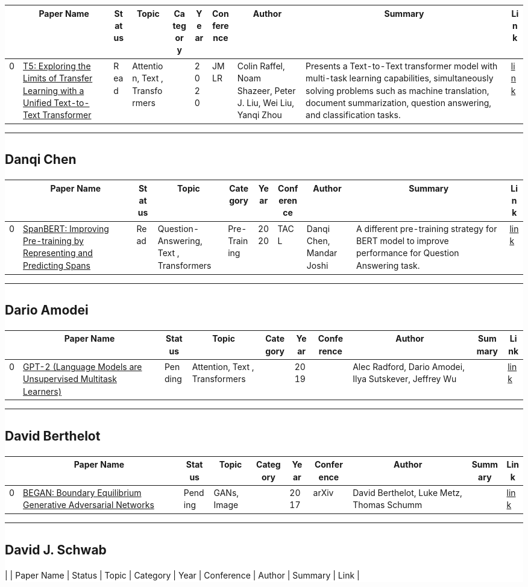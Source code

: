 |   | Paper Name                                                                                                                                                                   | Status | Topic                          | Category | Year | Conference | Author                                                        | Summary                                                                                                                                                                                                             | Link                                     |
| - | ---------------------------------------------------------------------------------------------------------------------------------------------------------------------------- | ------ | ------------------------------ | -------- | ---- | ---------- | ------------------------------------------------------------- | ------------------------------------------------------------------------------------------------------------------------------------------------------------------------------------------------------------------- | ---------------------------------------- |
| 0 | [T5: Exploring the Limits of Transfer Learning with a Unified Text-to-Text Transformer](Research_Papers_Anubhav_Reads/T5_Exploring_the_Limits_of_Transfer_Learning_with_.md) | Read   | Attention, Text , Transformers |          | 2020 | JMLR       | Colin Raffel, Noam Shazeer, Peter J. Liu, Wei Liu, Yanqi Zhou | Presents a Text-to-Text transformer model with multi-task learning capabilities, simultaneously solving problems such as machine translation, document summarization, question answering, and classification tasks. | [link](https://arxiv.org/abs/1910.10683) |


---

## Danqi Chen

|   | Paper Name                                                                                                                                                   | Status | Topic                                   | Category     | Year | Conference | Author                   | Summary                                                                                              | Link                                                    |
| - | ------------------------------------------------------------------------------------------------------------------------------------------------------------ | ------ | --------------------------------------- | ------------ | ---- | ---------- | ------------------------ | ---------------------------------------------------------------------------------------------------- | ------------------------------------------------------- |
| 0 | [SpanBERT: Improving Pre-training by Representing and Predicting Spans](Research_Papers_Anubhav_Reads/SpanBERT_Improving_Pre-training_by_Representing_an.md) | Read   | Question-Answering, Text , Transformers | Pre-Training | 2020 | TACL       | Danqi Chen, Mandar Joshi | A different pre-training strategy for BERT model to improve performance for Question Answering task. | [link](https://www.aclweb.org/anthology/2020.tacl-1.5/) |


---

## Dario Amodei

|   | Paper Name                                                                                                                                        | Status  | Topic                          | Category | Year | Conference | Author                                                 | Summary | Link                                                                                                                                                                         |
| - | ------------------------------------------------------------------------------------------------------------------------------------------------- | ------- | ------------------------------ | -------- | ---- | ---------- | ------------------------------------------------------ | ------- | ---------------------------------------------------------------------------------------------------------------------------------------------------------------------------- |
| 0 | [GPT-2 (Language Models are Unsupervised Multitask Learners)](Research_Papers_Anubhav_Reads/GPT-2_Language_Models_are_Unsupervised_Multitask_.md) | Pending | Attention, Text , Transformers |          | 2019 |            | Alec Radford, Dario Amodei, Ilya Sutskever, Jeffrey Wu |         | [link](https://www.ceid.upatras.gr/webpages/faculty/zaro/teaching/alg-ds/PRESENTATIONS/PAPERS/2019-Radford-et-al_Language-Models-Are-Unsupervised-Multitask-%20Learners.pdf) |


---

## David Berthelot

|   | Paper Name                                                                                                                                         | Status  | Topic        | Category | Year | Conference | Author                                    | Summary | Link                                     |
| - | -------------------------------------------------------------------------------------------------------------------------------------------------- | ------- | ------------ | -------- | ---- | ---------- | ----------------------------------------- | ------- | ---------------------------------------- |
| 0 | [BEGAN: Boundary Equilibrium Generative Adversarial Networks](Research_Papers_Anubhav_Reads/BEGAN_Boundary_Equilibrium_Generative_Adversarial_.md) | Pending | GANs, Image  |          | 2017 | arXiv      | David Berthelot, Luke Metz, Thomas Schumm |         | [link](https://arxiv.org/abs/1703.10717) |


---

## David J. Schwab

|   | Paper Name                                                                                                                                                                       | Status  | Topic        | Category | Year | Conference | Author                                           | Summary | Link                                     |